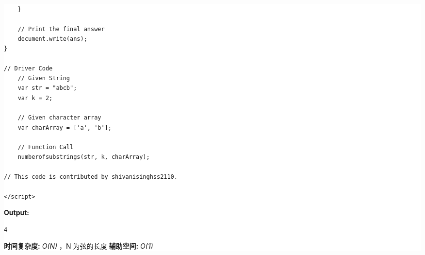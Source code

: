 ```
    }

    // Print the final answer
    document.write(ans);
}

// Driver Code
    // Given String
    var str = "abcb";
    var k = 2;

    // Given character array
    var charArray = ['a', 'b'];

    // Function Call
    numberofsubstrings(str, k, charArray);

// This code is contributed by shivanisinghss2110.

</script>
```

**Output:**

```
4
```

**时间复杂度:** *O(N)* ，N 为弦的长度
**辅助空间:** *O(1)*